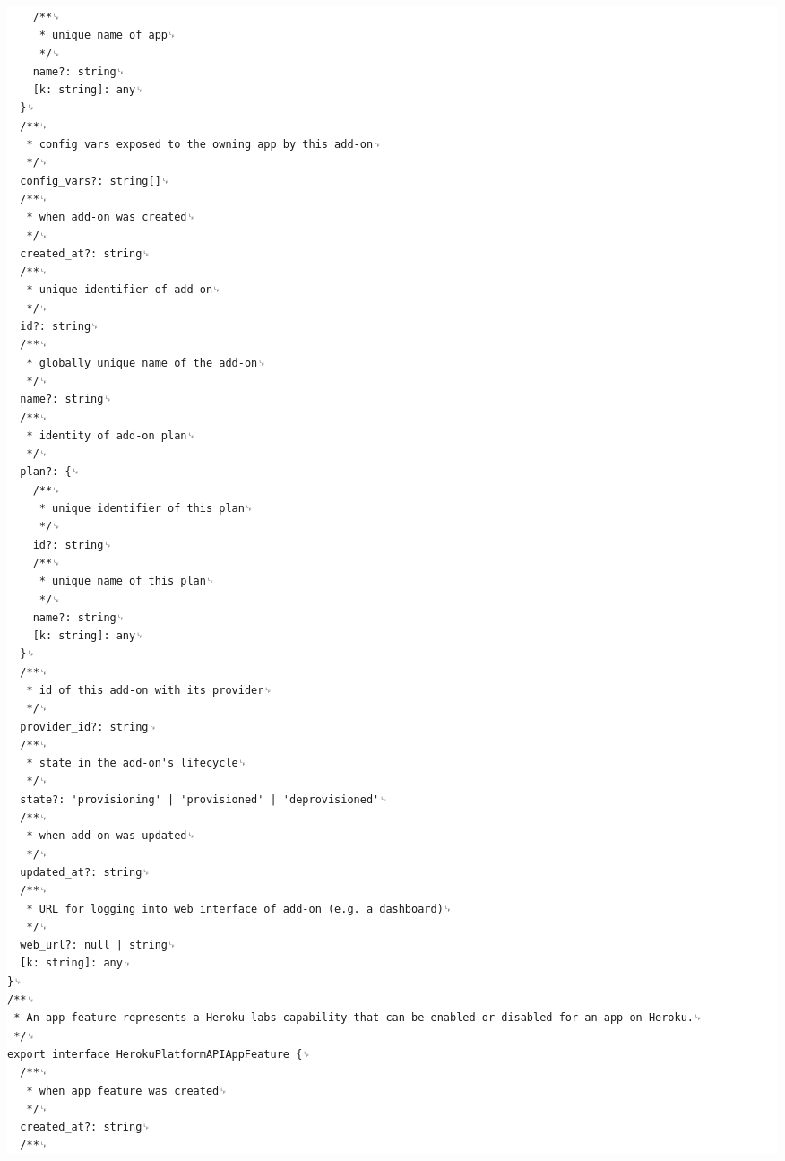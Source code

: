         /**␊
         * unique name of app␊
         */␊
        name?: string␊
        [k: string]: any␊
      }␊
      /**␊
       * config vars exposed to the owning app by this add-on␊
       */␊
      config_vars?: string[]␊
      /**␊
       * when add-on was created␊
       */␊
      created_at?: string␊
      /**␊
       * unique identifier of add-on␊
       */␊
      id?: string␊
      /**␊
       * globally unique name of the add-on␊
       */␊
      name?: string␊
      /**␊
       * identity of add-on plan␊
       */␊
      plan?: {␊
        /**␊
         * unique identifier of this plan␊
         */␊
        id?: string␊
        /**␊
         * unique name of this plan␊
         */␊
        name?: string␊
        [k: string]: any␊
      }␊
      /**␊
       * id of this add-on with its provider␊
       */␊
      provider_id?: string␊
      /**␊
       * state in the add-on's lifecycle␊
       */␊
      state?: 'provisioning' | 'provisioned' | 'deprovisioned'␊
      /**␊
       * when add-on was updated␊
       */␊
      updated_at?: string␊
      /**␊
       * URL for logging into web interface of add-on (e.g. a dashboard)␊
       */␊
      web_url?: null | string␊
      [k: string]: any␊
    }␊
    /**␊
     * An app feature represents a Heroku labs capability that can be enabled or disabled for an app on Heroku.␊
     */␊
    export interface HerokuPlatformAPIAppFeature {␊
      /**␊
       * when app feature was created␊
       */␊
      created_at?: string␊
      /**␊